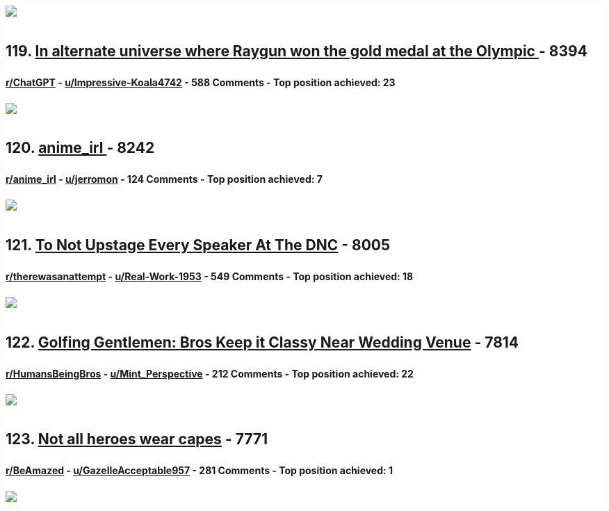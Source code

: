 <a href="https://i.redd.it/gvwpuzi7osjd1.png"><img src="https://b.thumbs.redditmedia.com/2qoHO91XJa9JYtBNOkllvQgQcJ4N3B9IsEyC3MtBx6g.jpg"></img></a>

## 119. [In alternate universe where Raygun won the gold medal at the Olympic ](http://reddit.com/r/ChatGPT/comments/1ex6c3m/in_alternate_universe_where_raygun_won_the_gold/) - 8394
#### [r/ChatGPT](http://reddit.com/r/ChatGPT) - [u/Impressive-Koala4742](http://reddit.com/u/Impressive-Koala4742) - 588 Comments - Top position achieved: 23

<a href="https://v.redd.it/xlf7q5g1rvjd1"><img src="https://external-preview.redd.it/eDkyNHJxcDBydmpkMZ6OSp7GgKufxhdn-R1cal_o2QyJoy5QHSH4SBfdvxdU.png?width=140&amp;height=84&amp;crop=140:84,smart&amp;format=jpg&amp;v=enabled&amp;lthumb=true&amp;s=677f3c0dc4da539152c6035d6ae4fab4dd94491e"></img></a>

## 120. [anime_irl ](http://reddit.com/r/anime_irl/comments/1ewqd4z/anime_irl/) - 8242
#### [r/anime_irl](http://reddit.com/r/anime_irl) - [u/jerromon](http://reddit.com/u/jerromon) - 124 Comments - Top position achieved: 7

<a href="https://i.redd.it/qbm090kg3sjd1.jpeg"><img src="image"></img></a>

## 121. [To Not Upstage Every Speaker At The DNC](http://reddit.com/r/therewasanattempt/comments/1ewm2xi/to_not_upstage_every_speaker_at_the_dnc/) - 8005
#### [r/therewasanattempt](http://reddit.com/r/therewasanattempt) - [u/Real-Work-1953](http://reddit.com/u/Real-Work-1953) - 549 Comments - Top position achieved: 18

<a href="https://v.redd.it/gfjiustyrqjd1"><img src="https://external-preview.redd.it/c3Nxb3FzdHlycWpkMakr_KIpdD4so7ZzBR6sfej7I803ikeAkEERMtDokBoD.png?width=140&amp;height=73&amp;crop=140:73,smart&amp;format=jpg&amp;v=enabled&amp;lthumb=true&amp;s=0c83204c9cf4f9481637343127aa948dffc38820"></img></a>

## 122. [Golfing Gentlemen: Bros Keep it Classy Near Wedding Venue](http://reddit.com/r/HumansBeingBros/comments/1ewwfld/golfing_gentlemen_bros_keep_it_classy_near/) - 7814
#### [r/HumansBeingBros](http://reddit.com/r/HumansBeingBros) - [u/Mint_Perspective](http://reddit.com/u/Mint_Perspective) - 212 Comments - Top position achieved: 22

<a href="https://v.redd.it/50sguthostjd1"><img src="https://external-preview.redd.it/djRwd2VlN29zdGpkMU8PrlMOF4-FUOC0XQZAlR8Fy4QMQJKurP_Sg00Tl6uV.png?width=140&amp;height=140&amp;crop=140:140,smart&amp;format=jpg&amp;v=enabled&amp;lthumb=true&amp;s=a9242c12634acd287acb47e888dd5778537d8b14"></img></a>

## 123. [Not all heroes wear capes](http://reddit.com/r/BeAmazed/comments/1ewrux1/not_all_heroes_wear_capes/) - 7771
#### [r/BeAmazed](http://reddit.com/r/BeAmazed) - [u/GazelleAcceptable957](http://reddit.com/u/GazelleAcceptable957) - 281 Comments - Top position achieved: 1

<a href="https://i.redd.it/ukzhvgmfnsjd1.jpeg"><img src="https://b.thumbs.redditmedia.com/3gmLpxVUemRcxgmpxUE-gEc9l2QEYpR_ja3KiJKFAWw.jpg"></img></a>
